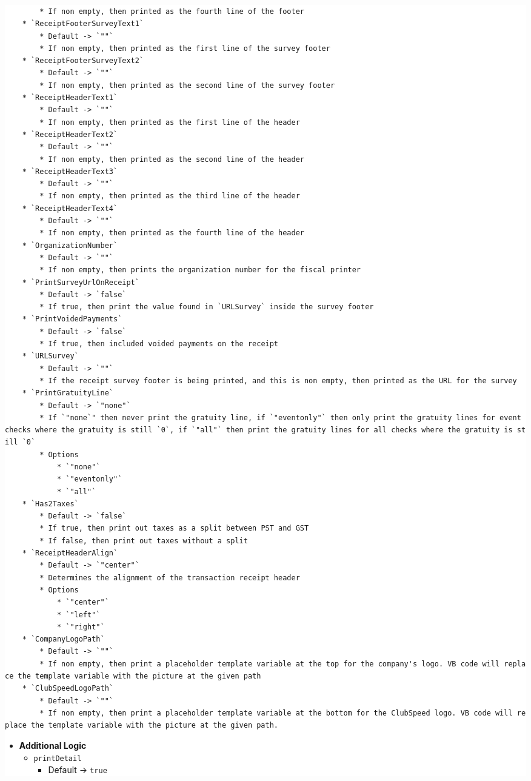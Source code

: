 		    * If non empty, then printed as the fourth line of the footer
	    * `ReceiptFooterSurveyText1`
		    * Default -> `""`
		    * If non empty, then printed as the first line of the survey footer
	    * `ReceiptFooterSurveyText2`
		    * Default -> `""`
		    * If non empty, then printed as the second line of the survey footer
	    * `ReceiptHeaderText1`
		    * Default -> `""`
		    * If non empty, then printed as the first line of the header
	    * `ReceiptHeaderText2`
		    * Default -> `""`
		    * If non empty, then printed as the second line of the header
	    * `ReceiptHeaderText3`
		    * Default -> `""`
		    * If non empty, then printed as the third line of the header
	    * `ReceiptHeaderText4`
		    * Default -> `""`
		    * If non empty, then printed as the fourth line of the header
		* `OrganizationNumber`
			* Default -> `""`
			* If non empty, then prints the organization number for the fiscal printer
		* `PrintSurveyUrlOnReceipt`
			* Default -> `false`
			* If true, then print the value found in `URLSurvey` inside the survey footer
		* `PrintVoidedPayments`
			* Default -> `false`
			* If true, then included voided payments on the receipt
		* `URLSurvey`
			* Default -> `""`
			* If the receipt survey footer is being printed, and this is non empty, then printed as the URL for the survey
		* `PrintGratuityLine`
			* Default -> `"none"`
			* If `"none`" then never print the gratuity line, if `"eventonly"` then only print the gratuity lines for event checks where the gratuity is still `0`, if `"all"` then print the gratuity lines for all checks where the gratuity is still `0`
			* Options
				* `"none"`
				* `"eventonly"`
				* `"all"`
		* `Has2Taxes`
			* Default -> `false`
			* If true, then print out taxes as a split between PST and GST
			* If false, then print out taxes without a split
		* `ReceiptHeaderAlign`
			* Default -> `"center"`
			* Determines the alignment of the transaction receipt header
			* Options
				* `"center"`
				* `"left"`
				* `"right"`
		* `CompanyLogoPath`
			* Default -> `""`
			* If non empty, then print a placeholder template variable at the top for the company's logo. VB code will replace the template variable with the picture at the given path
		* `ClubSpeedLogoPath`
			* Default -> `""`
			* If non empty, then print a placeholder template variable at the bottom for the ClubSpeed logo. VB code will replace the template variable with the picture at the given path.
* **Additional Logic**
	*  `printDetail`
		*  Default -> `true`